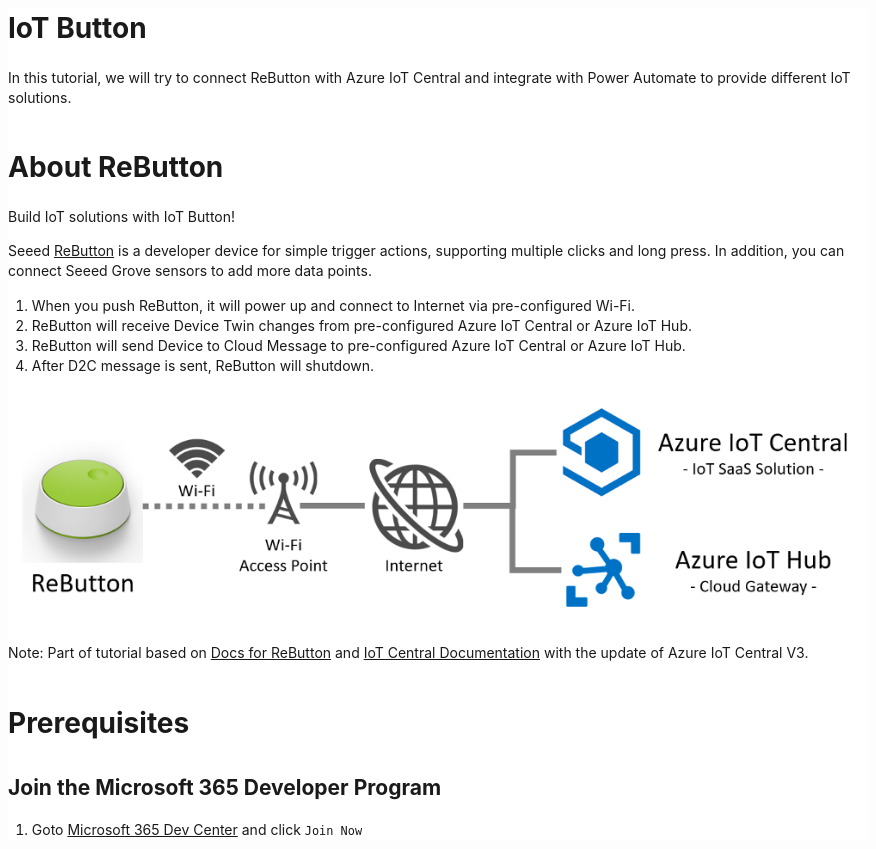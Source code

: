 # IoT Button

In this tutorial, we will try to connect ReButton with Azure IoT Central and integrate with Power Automate to provide different IoT solutions.

# About ReButton
Build IoT solutions with IoT Button!

Seeed [ReButton](https://seeedjp.github.io/ReButton/) is a developer device for simple trigger actions, supporting multiple clicks and long press.
In addition, you can connect Seeed Grove sensors to add more data points.

1. When you push ReButton, it will power up and connect to Internet via pre-configured Wi-Fi.
2. ReButton will receive Device Twin changes from pre-configured Azure IoT Central or Azure IoT Hub.
3. ReButton will send Device to Cloud Message to pre-configured Azure IoT Central or Azure IoT Hub.
4. After D2C message is sent, ReButton will shutdown.

![](images/1.png)

Note: Part of tutorial based on [Docs for ReButton](https://seeedjp.github.io/ReButton/) and [IoT Central Documentation](https://docs.microsoft.com/en-us/azure/iot-central/) with the update of Azure IoT Central V3.

# Prerequisites
## Join the Microsoft 365 Developer Program
1. Goto [Microsoft 365 Dev Center](https://developer.microsoft.com/en-us/microsoft-365/dev-program) and click ```Join Now```
